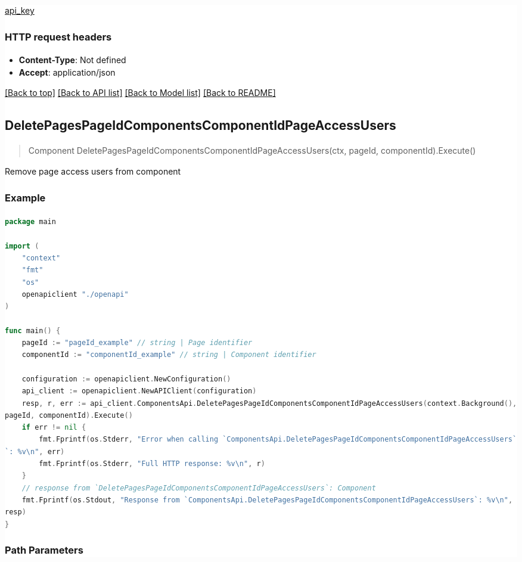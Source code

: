 [api_key](../README.md#api_key)

### HTTP request headers

- **Content-Type**: Not defined
- **Accept**: application/json

[[Back to top]](#) [[Back to API list]](../README.md#documentation-for-api-endpoints)
[[Back to Model list]](../README.md#documentation-for-models)
[[Back to README]](../README.md)


## DeletePagesPageIdComponentsComponentIdPageAccessUsers

> Component DeletePagesPageIdComponentsComponentIdPageAccessUsers(ctx, pageId, componentId).Execute()

Remove page access users from component



### Example

```go
package main

import (
    "context"
    "fmt"
    "os"
    openapiclient "./openapi"
)

func main() {
    pageId := "pageId_example" // string | Page identifier
    componentId := "componentId_example" // string | Component identifier

    configuration := openapiclient.NewConfiguration()
    api_client := openapiclient.NewAPIClient(configuration)
    resp, r, err := api_client.ComponentsApi.DeletePagesPageIdComponentsComponentIdPageAccessUsers(context.Background(), pageId, componentId).Execute()
    if err != nil {
        fmt.Fprintf(os.Stderr, "Error when calling `ComponentsApi.DeletePagesPageIdComponentsComponentIdPageAccessUsers``: %v\n", err)
        fmt.Fprintf(os.Stderr, "Full HTTP response: %v\n", r)
    }
    // response from `DeletePagesPageIdComponentsComponentIdPageAccessUsers`: Component
    fmt.Fprintf(os.Stdout, "Response from `ComponentsApi.DeletePagesPageIdComponentsComponentIdPageAccessUsers`: %v\n", resp)
}
```

### Path Parameters
